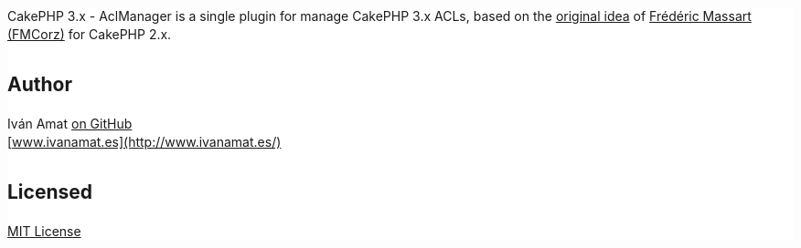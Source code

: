 CakePHP 3.x - AclManager is a single plugin for manage CakePHP 3.x ACLs, based on the [original idea](https://github.com/FMCorz/AclManager) of [Frédéric Massart (FMCorz)](https://github.com/FMCorz) for CakePHP 2.x.


## Author

Iván Amat [on GitHub](https://github.com/ivanamat)  
[www.ivanamat.es](http://www.ivanamat.es/)

## Licensed

[MIT License](https://opensource.org/licenses/MIT)
